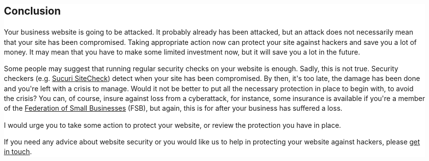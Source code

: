 ## Conclusion

Your business website is going to be attacked. It probably already has been attacked, but an attack does not necessarily mean that your site has been compromised. Taking appropriate action now can protect your site against hackers and save you a lot of money. It may mean that you have to make some limited investment now, but it will save you a lot in the future.

Some people may suggest that running regular security checks on your website is enough. Sadly, this is not true. Security checkers (e.g. [Sucuri SiteCheck](https://sitecheck.sucuri.net/)) detect when your site has been compromised. By then, it's too late, the damage has been done and you're left with a crisis to manage. Would it not be better to put all the necessary protection in place to begin with, to avoid the crisis? You can, of course, insure against loss from a cyberattack, for instance, some insurance is available if you're a member of the [Federation of Small Businesses](https://www.fsb.org.uk/join-us/membership/cyber-protection.html) (FSB), but again, this is for after your business has suffered a loss.

I would urge you to take some action to protect your website, or review the protection you have in place.

If you need any advice about website security or you would like us to help in protecting your website against hackers, please [get in touch](https://www.attractmore.uk/contact/).
